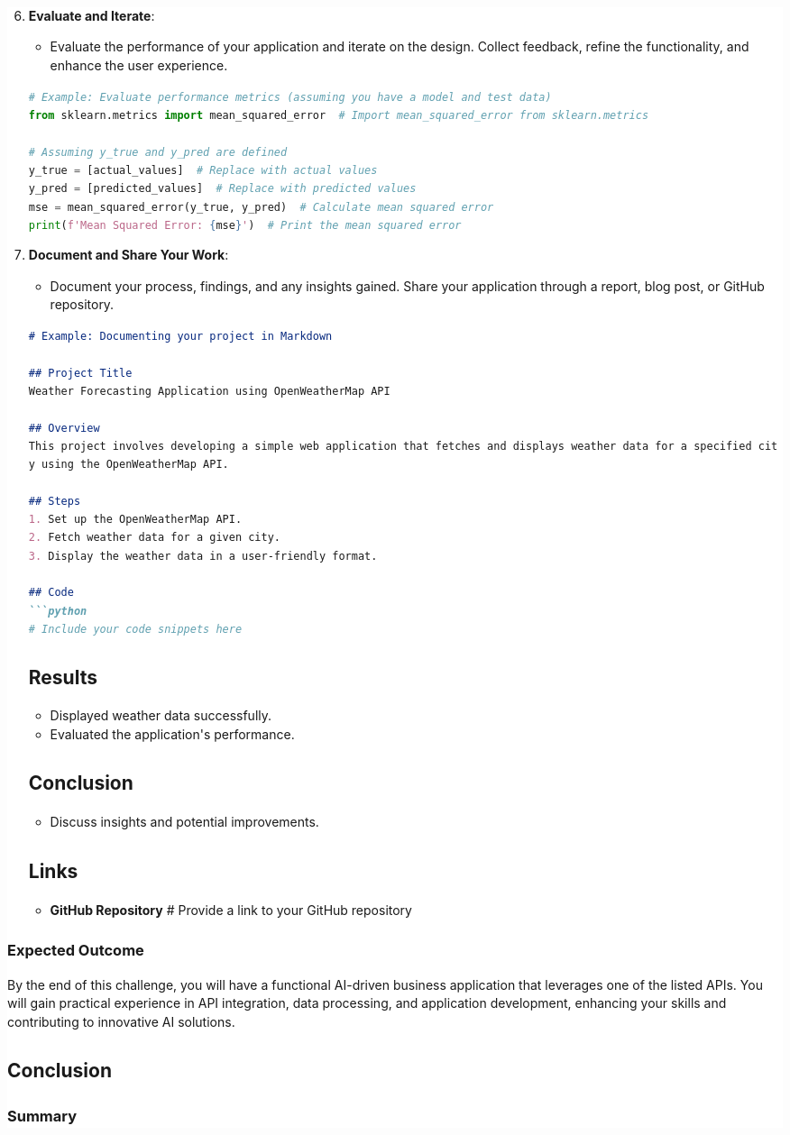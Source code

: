 6. **Evaluate and Iterate**:
   - Evaluate the performance of your application and iterate on the design. Collect feedback, refine the functionality, and enhance the user experience.

   ```python
   # Example: Evaluate performance metrics (assuming you have a model and test data)
   from sklearn.metrics import mean_squared_error  # Import mean_squared_error from sklearn.metrics

   # Assuming y_true and y_pred are defined
   y_true = [actual_values]  # Replace with actual values
   y_pred = [predicted_values]  # Replace with predicted values
   mse = mean_squared_error(y_true, y_pred)  # Calculate mean squared error
   print(f'Mean Squared Error: {mse}')  # Print the mean squared error
   ```

7. **Document and Share Your Work**:
   - Document your process, findings, and any insights gained. Share your application through a report, blog post, or GitHub repository.

   ```markdown
   # Example: Documenting your project in Markdown

   ## Project Title
   Weather Forecasting Application using OpenWeatherMap API

   ## Overview
   This project involves developing a simple web application that fetches and displays weather data for a specified city using the OpenWeatherMap API.

   ## Steps
   1. Set up the OpenWeatherMap API.
   2. Fetch weather data for a given city.
   3. Display the weather data in a user-friendly format.

   ## Code
   ```python
   # Include your code snippets here
   ```

   ## Results
   - Displayed weather data successfully.
   - Evaluated the application's performance.

   ## Conclusion
   - Discuss insights and potential improvements.

   ## Links
   - **GitHub Repository**  # Provide a link to your GitHub repository
   ```

### Expected Outcome

By the end of this challenge, you will have a functional AI-driven business application that leverages one of the listed APIs. You will gain practical experience in API integration, data processing, and application development, enhancing your skills and contributing to innovative AI solutions.

## Conclusion

### Summary

   ```